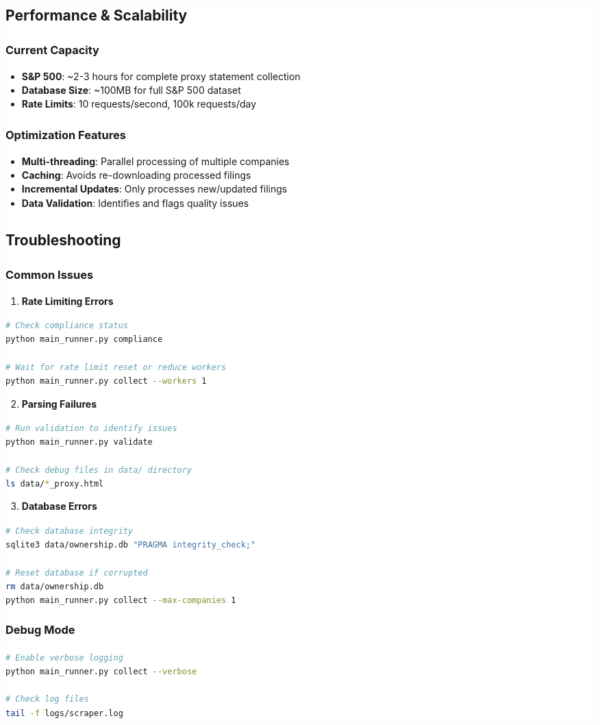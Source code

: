 ## Performance & Scalability

### Current Capacity
- **S&P 500**: ~2-3 hours for complete proxy statement collection
- **Database Size**: ~100MB for full S&P 500 dataset
- **Rate Limits**: 10 requests/second, 100k requests/day

### Optimization Features
- **Multi-threading**: Parallel processing of multiple companies
- **Caching**: Avoids re-downloading processed filings
- **Incremental Updates**: Only processes new/updated filings
- **Data Validation**: Identifies and flags quality issues

## Troubleshooting

### Common Issues

1. **Rate Limiting Errors**
```bash
# Check compliance status
python main_runner.py compliance

# Wait for rate limit reset or reduce workers
python main_runner.py collect --workers 1
```

2. **Parsing Failures**
```bash
# Run validation to identify issues
python main_runner.py validate

# Check debug files in data/ directory
ls data/*_proxy.html
```

3. **Database Errors**
```bash
# Check database integrity
sqlite3 data/ownership.db "PRAGMA integrity_check;"

# Reset database if corrupted
rm data/ownership.db
python main_runner.py collect --max-companies 1
```

### Debug Mode
```bash
# Enable verbose logging
python main_runner.py collect --verbose

# Check log files
tail -f logs/scraper.log
```
